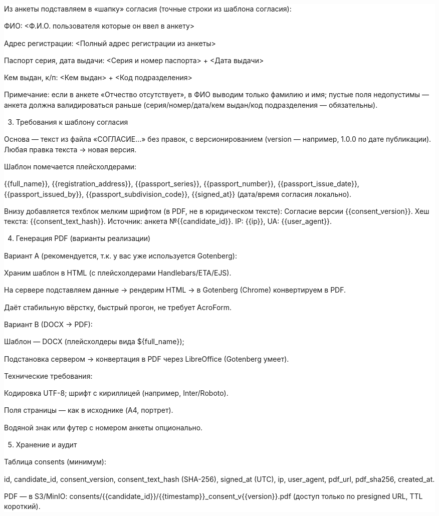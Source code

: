Из анкеты подставляем в «шапку» согласия (точные строки из шаблона согласия):

ФИО: <Ф.И.О. пользователя которые он ввел в анкету>

Адрес регистрации: <Полный адрес регистрации из анкеты>

Паспорт серия, дата выдачи: <Серия и номер паспорта> + <Дата выдачи>

Кем выдан, к/п: <Кем выдан> + <Код подразделения>

Примечание: если в анкете «Отчество отсутствует», в ФИО выводим только фамилию и имя; пустые поля недопустимы — анкета должна валидироваться раньше (серия/номер/дата/кем выдан/код подразделения — обязательны).

3) Требования к шаблону согласия

Основа — текст из файла «СОГЛАСИЕ…» без правок, с версионированием (version — например, 1.0.0 по дате публикации). Любая правка текста → новая версия.

Шаблон помечается плейсхолдерами:

{{full_name}}, {{registration_address}}, {{passport_series}}, {{passport_number}}, {{passport_issue_date}}, {{passport_issued_by}}, {{passport_subdivision_code}}, {{signed_at}} (дата/время согласия локально).

Внизу добавляется техблок мелким шрифтом (в PDF, не в юридическом тексте):
Согласие версии {{consent_version}}. Хеш текста: {{consent_text_hash}}. Источник: анкета №{{candidate_id}}. IP: {{ip}}, UA: {{user_agent}}.

4) Генерация PDF (варианты реализации)

Вариант A (рекомендуется, т.к. у вас уже используется Gotenberg):

Храним шаблон в HTML (с плейсхолдерами Handlebars/ETA/EJS).

На сервере подставляем данные → рендерим HTML → в Gotenberg (Chrome) конвертируем в PDF.

Даёт стабильную вёрстку, быстрый прогон, не требует AcroForm.

Вариант B (DOCX → PDF):

Шаблон — DOCX (плейсхолдеры вида ${full_name});

Подстановка сервером → конвертация в PDF через LibreOffice (Gotenberg умеет).

Технические требования:

Кодировка UTF-8; шрифт с кириллицей (например, Inter/Roboto).

Поля страницы — как в исходнике (A4, портрет).

Водяной знак или футер с номером анкеты опционально.

5) Хранение и аудит

Таблица consents (минимум):

id, candidate_id, consent_version, consent_text_hash (SHA-256), signed_at (UTC), ip, user_agent, pdf_url, pdf_sha256, created_at.

PDF — в S3/MinIO: consents/{{candidate_id}}/{{timestamp}}_consent_v{{version}}.pdf (доступ только по presigned URL, TTL короткий).

